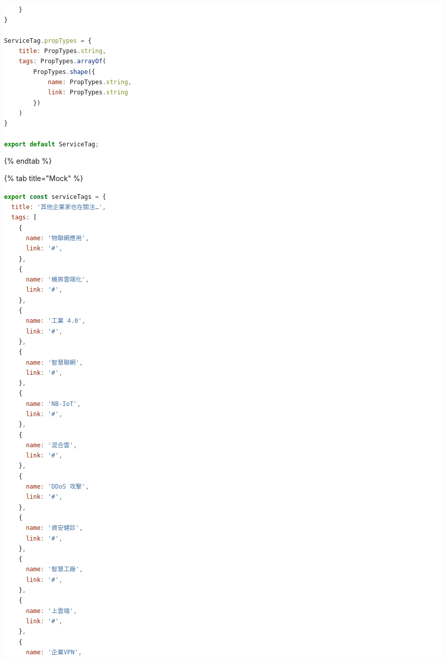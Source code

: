 ```javascript
    }
}

ServiceTag.propTypes = {
    title: PropTypes.string,
    tags: PropTypes.arrayOf(
        PropTypes.shape({
            name: PropTypes.string,
            link: PropTypes.string
        })
    )
}

export default ServiceTag;
```
{% endtab %}

{% tab title="Mock" %}
```javascript
export const serviceTags = {
  title: '其他企業家也在關注…',
  tags: [
    {
      name: '物聯網應用',
      link: '#',
    },
    {
      name: '機房雲端化',
      link: '#',
    },
    {
      name: '工業 4.0',
      link: '#',
    },
    {
      name: '智慧聯網',
      link: '#',
    },
    {
      name: 'NB-IoT',
      link: '#',
    },
    {
      name: '混合雲',
      link: '#',
    },
    {
      name: 'DDoS 攻擊',
      link: '#',
    },
    {
      name: '資安健診',
      link: '#',
    },
    {
      name: '智慧工廠',
      link: '#',
    },
    {
      name: '上雲端',
      link: '#',
    },
    {
      name: '企業VPN',
```
